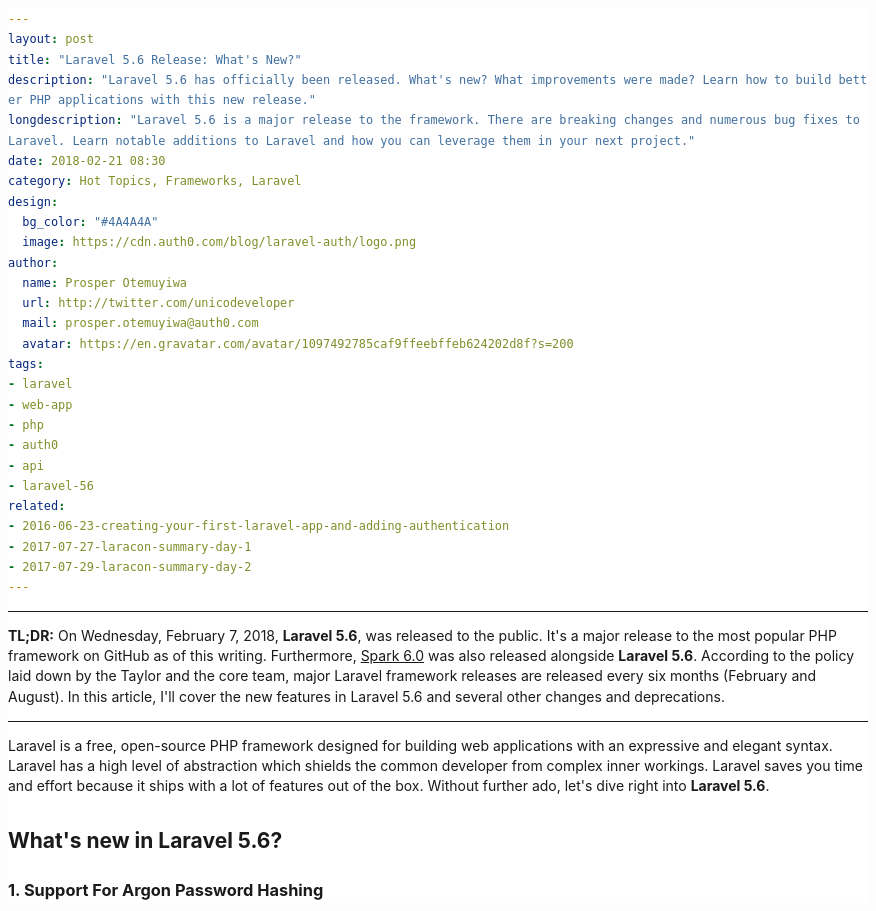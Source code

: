 ```yaml
---
layout: post
title: "Laravel 5.6 Release: What's New?"
description: "Laravel 5.6 has officially been released. What's new? What improvements were made? Learn how to build better PHP applications with this new release."
longdescription: "Laravel 5.6 is a major release to the framework. There are breaking changes and numerous bug fixes to Laravel. Learn notable additions to Laravel and how you can leverage them in your next project."
date: 2018-02-21 08:30
category: Hot Topics, Frameworks, Laravel
design:
  bg_color: "#4A4A4A"
  image: https://cdn.auth0.com/blog/laravel-auth/logo.png
author:
  name: Prosper Otemuyiwa
  url: http://twitter.com/unicodeveloper
  mail: prosper.otemuyiwa@auth0.com
  avatar: https://en.gravatar.com/avatar/1097492785caf9ffeebffeb624202d8f?s=200
tags:
- laravel
- web-app
- php
- auth0
- api
- laravel-56
related:
- 2016-06-23-creating-your-first-laravel-app-and-adding-authentication
- 2017-07-27-laracon-summary-day-1
- 2017-07-29-laracon-summary-day-2
---
```


---

**TL;DR:** On Wednesday, February 7, 2018, **Laravel 5.6**, was released to the public. It's a major release to the most popular PHP framework on GitHub as of this writing. Furthermore, [Spark 6.0](https://spark.laravel.com) was also released alongside **Laravel 5.6**. According to the policy laid down by the Taylor and the core team, major Laravel framework releases are released every six months (February and August). In this article, I'll cover the new features in Laravel 5.6 and several other changes and deprecations.

---

Laravel is a free, open-source PHP framework designed for building web applications with an expressive and elegant syntax. Laravel has a high level of abstraction which shields the common developer from complex inner workings. Laravel saves you time and effort because it ships with a lot of features out of the box. Without further ado, let's dive right into **Laravel 5.6**.

## What's new in Laravel 5.6?

### 1. Support For Argon Password Hashing
